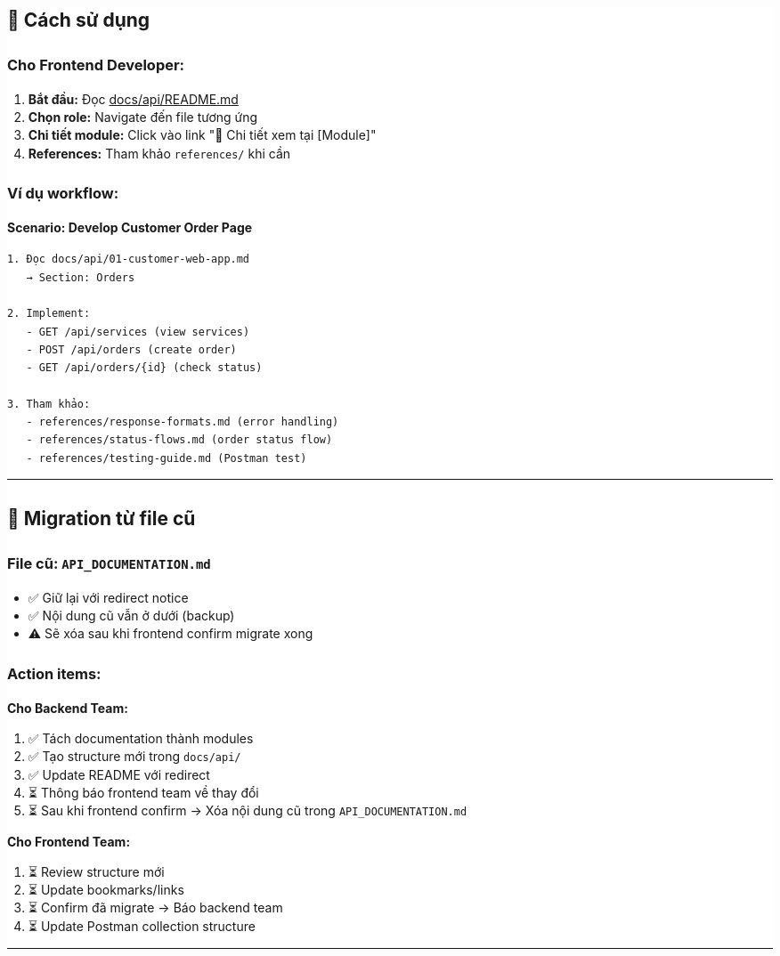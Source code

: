 
## 📝 Cách sử dụng

### Cho Frontend Developer:

1. **Bắt đầu:** Đọc [docs/api/README.md](../README.md)
2. **Chọn role:** Navigate đến file tương ứng
3. **Chi tiết module:** Click vào link "📖 Chi tiết xem tại [Module]"
4. **References:** Tham khảo `references/` khi cần

### Ví dụ workflow:

**Scenario: Develop Customer Order Page**

```
1. Đọc docs/api/01-customer-web-app.md
   → Section: Orders
   
2. Implement:
   - GET /api/services (view services)
   - POST /api/orders (create order)
   - GET /api/orders/{id} (check status)
   
3. Tham khảo:
   - references/response-formats.md (error handling)
   - references/status-flows.md (order status flow)
   - references/testing-guide.md (Postman test)
```

---

## 🔄 Migration từ file cũ

### File cũ: `API_DOCUMENTATION.md`
- ✅ Giữ lại với redirect notice
- ✅ Nội dung cũ vẫn ở dưới (backup)
- ⚠️ Sẽ xóa sau khi frontend confirm migrate xong

### Action items:

**Cho Backend Team:**
1. ✅ Tách documentation thành modules
2. ✅ Tạo structure mới trong `docs/api/`
3. ✅ Update README với redirect
4. ⏳ Thông báo frontend team về thay đổi
5. ⏳ Sau khi frontend confirm → Xóa nội dung cũ trong `API_DOCUMENTATION.md`

**Cho Frontend Team:**
1. ⏳ Review structure mới
2. ⏳ Update bookmarks/links
3. ⏳ Confirm đã migrate → Báo backend team
4. ⏳ Update Postman collection structure

---